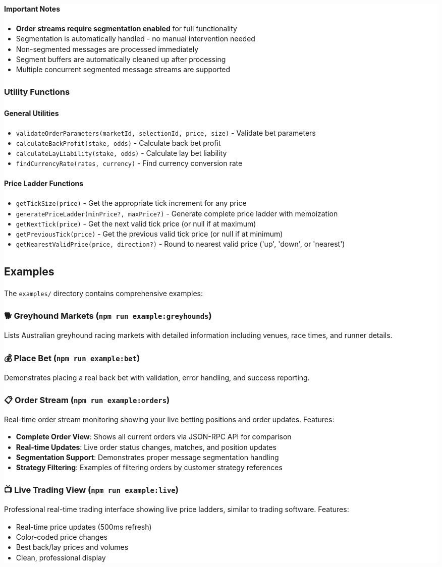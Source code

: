 #### Important Notes

- **Order streams require segmentation enabled** for full functionality
- Segmentation is automatically handled - no manual intervention needed
- Non-segmented messages are processed immediately
- Segment buffers are automatically cleaned up after processing
- Multiple concurrent segmented message streams are supported

### Utility Functions

#### General Utilities
- `validateOrderParameters(marketId, selectionId, price, size)` - Validate bet parameters
- `calculateBackProfit(stake, odds)` - Calculate back bet profit
- `calculateLayLiability(stake, odds)` - Calculate lay bet liability
- `findCurrencyRate(rates, currency)` - Find currency conversion rate

#### Price Ladder Functions
- `getTickSize(price)` - Get the appropriate tick increment for any price
- `generatePriceLadder(minPrice?, maxPrice?)` - Generate complete price ladder with memoization
- `getNextTick(price)` - Get the next valid tick price (or null if at maximum)
- `getPreviousTick(price)` - Get the previous valid tick price (or null if at minimum)
- `getNearestValidPrice(price, direction?)` - Round to nearest valid price ('up', 'down', or 'nearest')

## Examples

The `examples/` directory contains comprehensive examples:

### 🐕 Greyhound Markets (`npm run example:greyhounds`)
Lists Australian greyhound racing markets with detailed information including venues, race times, and runner details.

### 💰 Place Bet (`npm run example:bet`)  
Demonstrates placing a real back bet with validation, error handling, and success reporting.

### 📋 Order Stream (`npm run example:orders`)
Real-time order stream monitoring showing your live betting positions and order updates. Features:
- **Complete Order View**: Shows all current orders via JSON-RPC API for comparison
- **Real-time Updates**: Live order status changes, matches, and position updates  
- **Segmentation Support**: Demonstrates proper message segmentation handling
- **Strategy Filtering**: Examples of filtering orders by customer strategy references

### 📺 Live Trading View (`npm run example:live`)
Professional real-time trading interface showing live price ladders, similar to trading software. Features:
- Real-time price updates (500ms refresh)
- Color-coded price changes
- Best back/lay prices and volumes
- Clean, professional display
